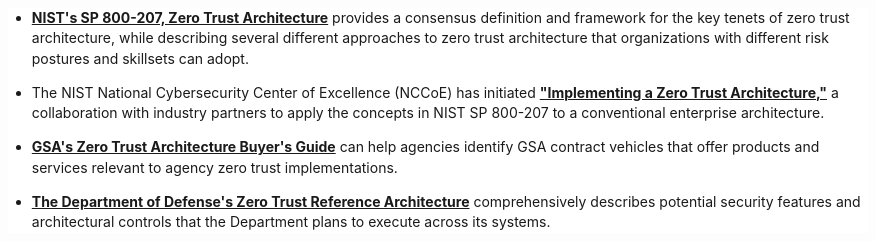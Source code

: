 -   [**NIST's SP 800-207, Zero Trust Architecture**](https://csrc.nist.gov/publications/detail/sp/800-207/final)
    provides a consensus definition and framework for the key tenets of
    zero trust architecture, while describing several different
    approaches to zero trust architecture that organizations with
    different risk postures and skillsets can adopt.

-   The NIST National Cybersecurity Center of Excellence (NCCoE) has
    initiated [**"Implementing a Zero Trust Architecture,"**](https://www.nccoe.nist.gov/projects/building-blocks/zero-trust-architecture)
    a collaboration with industry partners to apply the concepts in NIST
    SP 800-207 to a conventional enterprise architecture.

-   [**GSA's Zero Trust Architecture Buyer's Guide**](https://www.gsa.gov/cdnstatic/Zero%20Trust%20Architecture%20Buyers%20Guide%20v11%2020210610%20(2).pdf)
    can help agencies identify GSA contract vehicles that offer products
    and services relevant to agency zero trust implementations.

-   [**The Department of Defense's Zero Trust Reference Architecture**](https://dodcio.defense.gov/Portals/0/Documents/Library/(U)ZT_RA_v1.1(U)_Mar21.pdf)
    comprehensively describes potential security features and
    architectural controls that the Department plans to execute across
    its systems.





[^4]: In this document, "phishing-resistant\" authentication refers to<br/>
    the definition of "verifier-impersonation resistant" authentication<br/>
    from [NIST Special Publication 800-63-3](https://pages.nist.gov/800-63-3/sp800-63b.html#verifimpers).


[^5]: NIST [defines "federation" in SP 800-63-3](https://pages.nist.gov/800-63-3/sp800-63-3.html#federation) as "A process that allows<br/>
    the conveyance of identity and authentication information across a<br/>
    set of networked systems."<br/>
    For example, federation can allow an agency's staff to use their<br/>
    enterprise identity to sign into another agency's systems, if both<br/>
    agencies support it.

[^6]: The term "partners" is meant to include users that are external to<br/>
    the agency, but whose use of agency systems requires a strong form<br/>
    of MFA. For example, this category could include non-Federal<br/>
    registrants of .gov domains, or government contractors submitting<br/>
    financial information. Agencies will need to determine the scope of<br/>
    this category based on their own systems and missions.

[^7]: For clarity, Privileged Access Management (PAM) solutions may not<br/>
    substitute for multi-factor authentication when authenticating human<br/>
    users to a system.

[^8]: [Web Authentication](https://www.w3.org/TR/webauthn-2/), also known as WebAuthn, is published as a free<br/>
    and open standard.


[^10]: CISA [currently performs this practice](https://home.dotgov.gov/2018/4/17/increase-security-passwords/) for one of its own<br/>
    information systems, the DotGov registrar.

[^11]: [An example of such a privacy-preserving approach](https://blog.cloudflare.com/validating-leaked-passwords-with-k-anonymity/).


[^13]: [NIST SP 800-207](https://nvlpubs.nist.gov/nistpubs/SpecialPublications/NIST.SP.800-207.pdf), section 5.4, p. 29.

[^14]: DNSSEC does not encrypt DNS data in transit. DNSSEC can be used<br/>
    to verify the integrity of a resolved DNS query, but does not<br/>
    provide confidentiality.

[^15]: Windows 11 is [currently expected to support DNS-over-HTTPS](https://techcommunity.microsoft.com/t5/networking-blog/windows-insiders-gain-new-dns-over-https-controls/ba-p/2494644).

[^16]: Preloading of agency .gov domains was referenced by OMB<br/>
    Memorandum M-15-13 and [encouraged in implementation guidance](https://https.cio.gov/guide/#options-for-hsts-compliance), but<br/>
    was not required at issuance.


[^18]: The most common standard for email transit encryption today,<br/>
[^20]: Security expert Andrew Ayer describes a [potential approach](https://www.agwa.name/blog/post/mta_sts_automation) to<br/>
[^29]: Agencies are encouraged to participate in the NIST NCCoE's<br/>
[^30]: For example, detecting documents containing Social Security<br/>